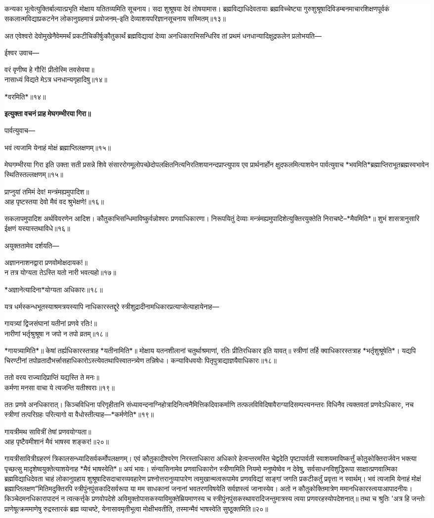  कन्यका भूत्वेत्युक्तिर्बाल्यात्प्रभृति मोक्षाय यतितव्यमिति सूचनाय। सदा शुश्रूषया देवं तोषयामास। ब्रह्मविद्याधिदेवतायाः ब्रह्मविच्चेष्ट्या गुरुशुश्रूषादिविडम्बनमाचारशिक्षणपूर्वकं सकलात्मविद्याप्रकटनेन लोकानुग्रहमात्रं प्रयोजनम्‌–इति देव्याशयपरिज्ञानसूचनाय सस्मितम्‌॥१३॥

 अत एवेश्वरो देवोमुखेनैवेममर्थं प्रकटीचिकीर्षुःकौतुकार्थं ब्रह्मविद्यायां देव्या अनधिकाराभिसन्धिरिव तां प्रथमं धनधान्यादिक्षुद्रफलेन प्रलोभयति—

ईश्वर उवाच—

वरं वृणीष्व हे गौरि! प्रीतोस्मि तवसेवया॥  
नासाध्यं विद्यते मेऽत्र धनधान्यगृहादिषु॥१४॥

 \*वरमिति\*॥१४॥

**इत्युक्ता वचनं प्राह मेघगम्भीरया गिरा॥**

पार्वत्युवाच—

भवं त्यजामि येनाहं मोक्षं ब्रह्माप्तिलक्षणम्‌॥१५॥

 मेघगम्भीरया गिरा इति उक्ता सती प्रसन्ने शिवे संसाररोगमूलोपच्छेदोपलक्षितनित्यनिरतिशयानन्दप्राप्त्युपाय एव प्रार्थनार्होन क्षुदफलमित्याशयेन पार्वत्युवाच \*भवमिति\*ब्रह्माप्तिराभूतब्रह्मस्वभावेन स्थितिस्तल्लक्षणम्‌॥१५॥

प्राप्नुयां तमिमं देव! मन्त्रंमह्यमुपादिश॥  
आह पृष्टस्तया देवो मैवं वद श्रुभेक्षणे!॥१६॥

 सकलापमुपादिश अर्थविवरणेन आदिश। कौतुकाभिसन्धिमाविष्कुर्वन्नोश्वरः प्रणवाधिकारणा। निरूपयितुं देव्याः मन्त्रंमह्यमुपादिशेत्युक्तिरयुक्तेति निराचष्टे–\*मैवमिति\*॥ शुभं शासत्रानुसारि ईक्षणं यस्यास्तथाविधे॥१६॥

 अयुक्ततामेव दर्शयति—

अज्ञाननाशनद्वारा प्रणवोमोक्षदायक!॥  
न तत्र योग्यता तेऽस्ति यतो नारी भवत्यहो॥१७॥

 \*अज्ञानेत्यादिना\*योग्यता अधिकारः॥१८॥

 यत्र धर्मस्कन्धभूतस्याश्रमत्रयस्यापि नाधिकारस्तद्दूरे स्त्रीशुद्रादीनामधिकारप्रत्याप्सेत्याहायेनाह—

गायत्र्यां द्विजसंघानां यतीनां प्रणवे रतिः!॥  
नारीणां भर्तृश्रुश्रूषा न जपो न तपो व्रतम्॥१८॥

 \*गायत्र्यामिति\*॥ केषां तर्ह्यधिकारस्तत्राह \*यतीनामिति\*॥ मोक्षाय यतनशीलानां चतुर्थाश्रमाणां, रतिः प्रीतिरधिकार इति यावत्‌॥ स्त्रीणां तर्हि क्वाधिकारस्तत्राह \*भर्तृशुश्रूषेति\*। यद्यपि चिरण्टीनां तपोव्रतादौभर्त्त्रासहाधिकारोऽस्त्येवतथापिस्वातन्त्र्येण तन्निषेधः। कन्याविधवयोः पितृपुत्राद्याज्ञयैवाधिकारः॥१८॥

ततो वरय राज्यादिप्राप्तिं यद्यस्ति ते मनः॥  
कर्मणा मनसा वाचा ये त्यजन्ति यतीश्वराः॥१९॥

 ततः प्रणवे अनधिकारात्‌। किञ्चविधिना परिगृहीतानि संध्यावन्दनाग्निहोत्रादिनित्यनैमित्तिकदिवाकर्माणि तत्फलविविदिषावैराग्यादिसम्पत्त्यनन्तरः विधिनैव त्यक्तवतां प्रणवेऽधिकारः, नच स्त्रीणां तत्परिग्रहः परित्यागो वा वैधोस्तीत्याह—\*कर्मणेति\*॥१९॥

गायत्रीमथ सावित्रीं तेषां प्रणवयोग्यता॥  
आह पृष्टैवमीशानं मैवं भाषस्व शङ्कर!॥२०॥

 गायत्रीसावित्रीग्रहरणं त्रिकालसन्ध्यादिसर्वकर्मोपलक्षणम्‌। एवं कौतुकादीश्वरेण निरस्ताधिकारा अधिकारे हेत्वन्तरमस्ति चेद्वदेति पृष्टापार्वती स्वाशयमाविष्कर्त्तुं कोतुकोक्तिरार्जवेन भक्त्या पृच्छत्सु मादृशेष्वयुक्तेत्याशयेनाह \*मैवं भाषस्वेति\*॥ अयं भावः। संन्यासिनामेव प्रणवाधिकारोन स्त्रीणामिति नियमो मनुष्येष्वेव न देवेषु, सर्वसाधनविशुद्धिरूपा साक्षात्प्रणवात्मिका ब्रह्मविद्याधिदेवता चाहं लोकानुग्रहाय शुश्रूषादिसदाचारव्यवहारेण प्रश्नोत्तरानुव्यापारेण त्वमुखान्मत्वरूपामेव प्रणवविद्यां साङ्गां जगति प्रकटीकर्तुं प्रवृत्ता न स्वार्थम्‌। भवं त्यजामि येनाहं मोक्षं ब्रह्माप्तिलक्षण”मितिमदुक्तिरपि स्त्रीपुंनपुंसकादिसर्वरूपा या मम साधकानां जनानां भवतरणविषयेति सर्वज्ञस्त्वं जानास्येव। अतो न कौतुकोक्तिमात्रेण ममानधिकारस्त्वयाआपादनीयः। किञ्चेदमनधिकारापादनं न त्वत्कर्त्तृके प्रणवोपदेशे अविमुक्तोपासकस्याविमुक्तेम्रियमाणस्य च स्त्रीपुंनपुंसकस्थावरादिजन्तुमात्रस्य त्वया प्रणवरहस्योपदेशनात्‌॥ तथा च श्रुतिः 'अत्र हि जन्तोः प्राणेषूत्क्रममाणेषु रुद्रस्तारकं ब्रह्म व्याचष्टे, येनासावमृतीभूत्वा मोक्षीभवतीति, तस्मान्मैवं भाषस्वेति सुष्ठूक्तमिति॥२०॥

